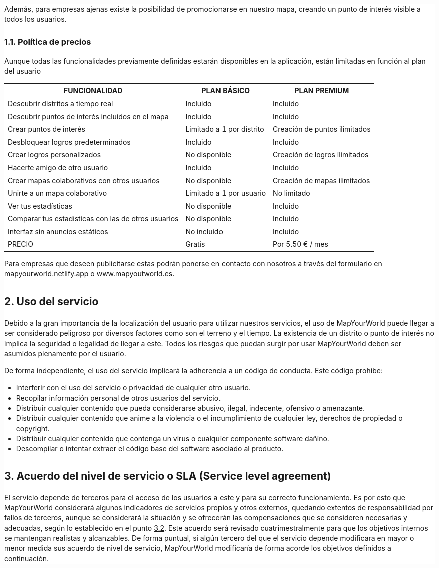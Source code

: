 Además, para empresas ajenas existe la posibilidad de promocionarse en nuestro mapa, creando un punto de interés visible a todos los usuarios.

### 1.1. Política de precios
Aunque todas las funcionalidades previamente definidas estarán disponibles en la aplicación, están limitadas en función al plan del usuario

| FUNCIONALIDAD                                       | PLAN BÁSICO               | PLAN PREMIUM                  |
|-----------------------------------------------------|---------------------------|-------------------------------|
| Descubrir distritos a tiempo real                   | Incluido                  | Incluido                      |
| Descubrir puntos de interés incluidos en el mapa    | Incluido                  | Incluido                      |
| Crear puntos de interés                             | Limitado a 1 por distrito | Creación de puntos ilimitados |
| Desbloquear logros predeterminados                  | Incluido                  | Incluido                      |
| Crear logros personalizados                         | No disponible             | Creación de logros ilimitados |
| Hacerte amigo de otro usuario                       | Incluido                  | Incluido                      |
| Crear mapas colaborativos con otros usuarios        | No disponible             | Creación de mapas ilimitados  |
| Unirte a un mapa colaborativo                       | Limitado a 1 por usuario  | No limitado                   |
| Ver tus estadísticas                                | No disponible             | Incluido                      |
| Comparar tus estadísticas con las de otros usuarios | No disponible             | Incluido                      |
| Interfaz sin anuncios estáticos                     | No incluido               | Incluido                      |
| PRECIO                                              | Gratis                    | Por  5.50 € / mes             |

Para empresas que deseen publicitarse estas podrán ponerse en contacto con nosotros a través del formulario en mapyourworld.netlify.app o www.mapyoutworld.es.

## 2. Uso del servicio
Debido a la gran importancia de la localización del usuario para utilizar nuestros servicios, el uso de MapYourWorld puede llegar a ser considerado peligroso por diversos factores como son el terreno y el tiempo. La existencia de un distrito o punto de interés no implica la seguridad o legalidad de llegar a este. Todos los riesgos que puedan surgir por usar MapYourWorld deben ser asumidos plenamente por el usuario.

De forma independiente, el uso del servicio implicará la adherencia a un código de conducta. Este código prohibe:
- Interferir con el uso del servicio o privacidad de cualquier otro usuario.
- Recopilar información personal de otros usuarios del servicio.
- Distribuir cualquier contenido que pueda considerarse abusivo, ilegal, indecente, ofensivo o amenazante.
- Distribuir cualquier contenido que anime a la violencia o el incumplimiento de cualquier ley, derechos de propiedad o copyright.
- Distribuir cualquier contenido que contenga un virus o cualquier componente software dañino.
- Descompilar o intentar extraer el código base del software asociado al producto.

## 3. Acuerdo del nivel de servicio o SLA (Service level agreement)
El servicio depende de terceros para el acceso de los usuarios a este y para su correcto funcionamiento. Es por esto que MapYourWorld considerará algunos indicadores de servicios propios y otros externos, quedando extentos de responsabilidad por fallos de terceros, aunque se considerará la situación y se ofrecerán las compensaciones que se consideren necesarias y adecuadas, según lo establecido en el punto [3.2](#32-cláusulas-de-compensación).
Este acuerdo será revisado cuatrimestralmente para que los objetivos internos se mantengan realistas y alcanzables. De forma puntual, si algún tercero del que el servicio depende modificara en mayor o menor medida sus acuerdo de nivel de servicio, MapYourWorld modificaría de forma acorde los objetivos definidos a continuación.
